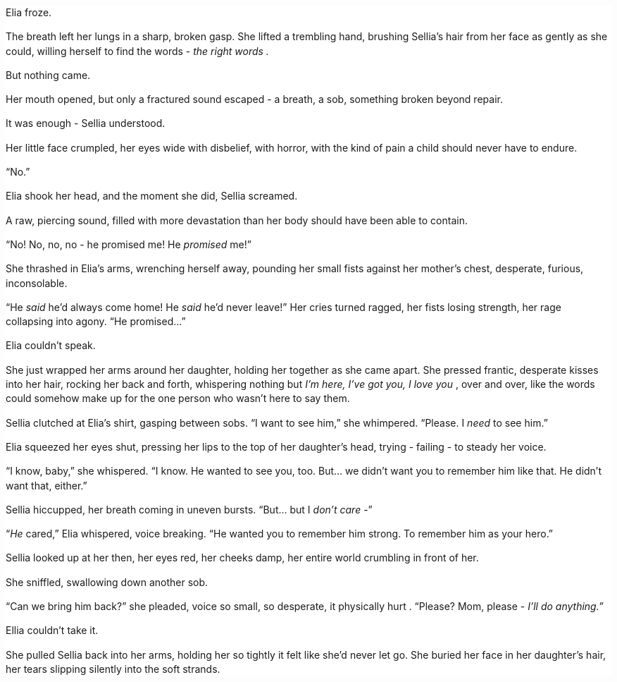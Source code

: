Elia froze.

The breath left her lungs in a sharp, broken gasp. She lifted a trembling hand, brushing Sellia’s hair from her face as gently as she could, willing herself to find the words - *the right words .*

But nothing came.

Her mouth opened, but only a fractured sound escaped - a breath, a sob, something broken beyond repair.

It was enough - Sellia understood.

Her little face crumpled, her eyes wide with disbelief, with horror, with the kind of pain a child should never have to endure.

“No.”

Elia shook her head, and the moment she did, Sellia screamed.

A raw, piercing sound, filled with more devastation than her body should have been able to contain.

“No! No, no, no - he promised me! He *promised* me!”

She thrashed in Elia’s arms, wrenching herself away, pounding her small fists against her mother’s chest, desperate, furious, inconsolable.

“He *said* he’d always come home! He *said* he’d never leave!” Her cries turned ragged, her fists losing strength, her rage collapsing into agony. “He promised…”

Elia couldn’t speak.

She just wrapped her arms around her daughter, holding her together as she came apart. She pressed frantic, desperate kisses into her hair, rocking her back and forth, whispering nothing but *I’m here, I’ve got you, I love you* , over and over, like the words could somehow make up for the one person who wasn’t here to say them.

Sellia clutched at Elia’s shirt, gasping between sobs. “I want to see him,” she whimpered. “Please. I *need* to see him.”

Elia squeezed her eyes shut, pressing her lips to the top of her daughter’s head, trying - failing - to steady her voice.

“I know, baby,” she whispered. “I know. He wanted to see you, too. But… we didn’t want you to remember him like that. He didn’t want that, either.”

Sellia hiccupped, her breath coming in uneven bursts. “But… but I *don’t care* -”

“*He* cared,” Elia whispered, voice breaking. “He wanted you to remember him strong. To remember him as your hero.”

Sellia looked up at her then, her eyes red, her cheeks damp, her entire world crumbling in front of her.

She sniffled, swallowing down another sob.

“Can we bring him back?” she pleaded, voice so small, so desperate, it physically hurt . “Please? Mom, please - *I’ll do anything.”*

Ellia couldn’t take it.

She pulled Sellia back into her arms, holding her so tightly it felt like she’d never let go. She buried her face in her daughter’s hair, her tears slipping silently into the soft strands.
